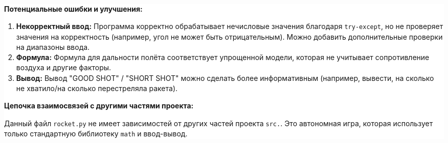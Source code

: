 **Потенциальные ошибки и улучшения:**

1.  **Некорректный ввод:**  Программа корректно обрабатывает нечисловые значения благодаря `try-except`, но не проверяет значения на корректность (например, угол не может быть отрицательным).  Можно добавить дополнительные проверки на диапазоны ввода.
2.  **Формула:** Формула для дальности полёта соответствует упрощенной модели, которая не учитывает сопротивление воздуха и другие факторы.
3.  **Вывод:** Вывод "GOOD SHOT" / "SHORT SHOT" можно сделать более информативным (например, вывести, на сколько не хватило/на сколько перестреляла ракета).

**Цепочка взаимосвязей с другими частями проекта:**

Данный файл `rocket.py`  не имеет зависимостей от других частей проекта `src.`. Это автономная игра, которая использует только стандартную библиотеку `math` и ввод-вывод.